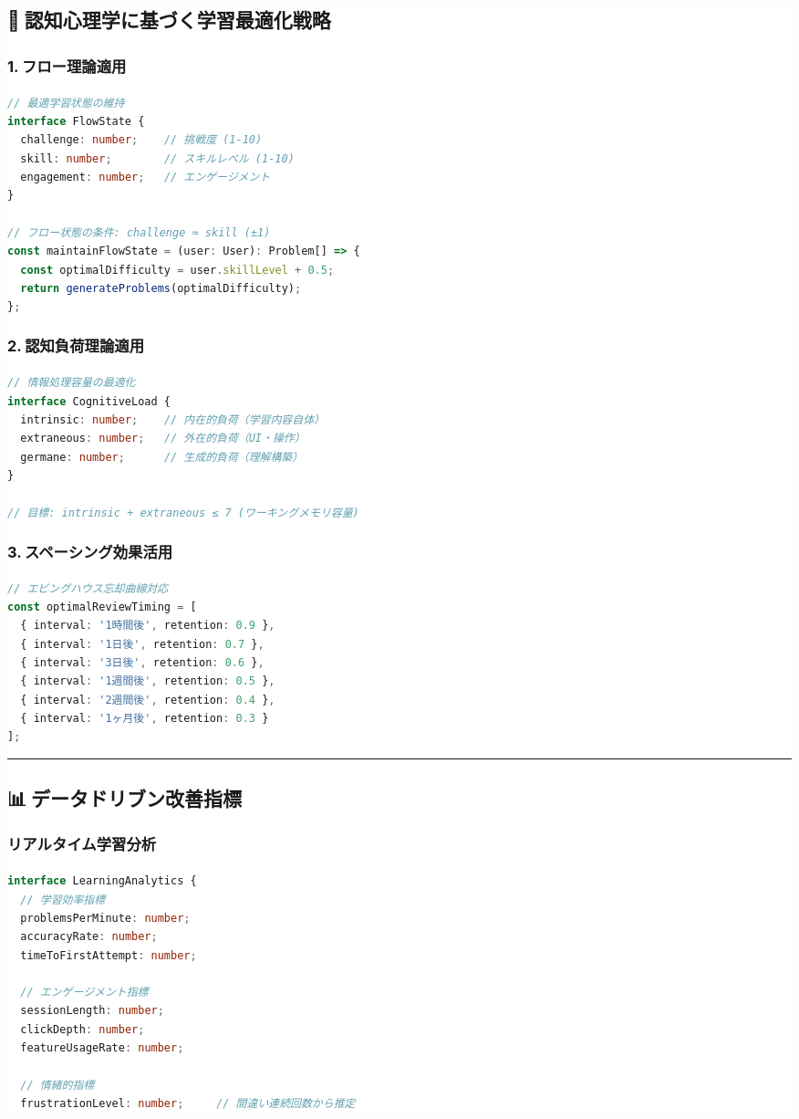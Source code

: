 
## 🧠 **認知心理学に基づく学習最適化戦略**

### **1. フロー理論適用**
```typescript
// 最適学習状態の維持
interface FlowState {
  challenge: number;    // 挑戦度 (1-10)
  skill: number;        // スキルレベル (1-10)
  engagement: number;   // エンゲージメント
}

// フロー状態の条件: challenge ≈ skill (±1)
const maintainFlowState = (user: User): Problem[] => {
  const optimalDifficulty = user.skillLevel + 0.5;
  return generateProblems(optimalDifficulty);
};
```

### **2. 認知負荷理論適用**
```typescript
// 情報処理容量の最適化
interface CognitiveLoad {
  intrinsic: number;    // 内在的負荷（学習内容自体）
  extraneous: number;   // 外在的負荷（UI・操作）
  germane: number;      // 生成的負荷（理解構築）
}

// 目標: intrinsic + extraneous ≤ 7 (ワーキングメモリ容量)
```

### **3. スペーシング効果活用**
```typescript
// エビングハウス忘却曲線対応
const optimalReviewTiming = [
  { interval: '1時間後', retention: 0.9 },
  { interval: '1日後', retention: 0.7 },
  { interval: '3日後', retention: 0.6 },
  { interval: '1週間後', retention: 0.5 },
  { interval: '2週間後', retention: 0.4 },
  { interval: '1ヶ月後', retention: 0.3 }
];
```

---

## 📊 **データドリブン改善指標**

### **リアルタイム学習分析**
```typescript
interface LearningAnalytics {
  // 学習効率指標
  problemsPerMinute: number;
  accuracyRate: number;
  timeToFirstAttempt: number;
  
  // エンゲージメント指標
  sessionLength: number;
  clickDepth: number;
  featureUsageRate: number;
  
  // 情緒的指標
  frustrationLevel: number;     // 間違い連続回数から推定
```